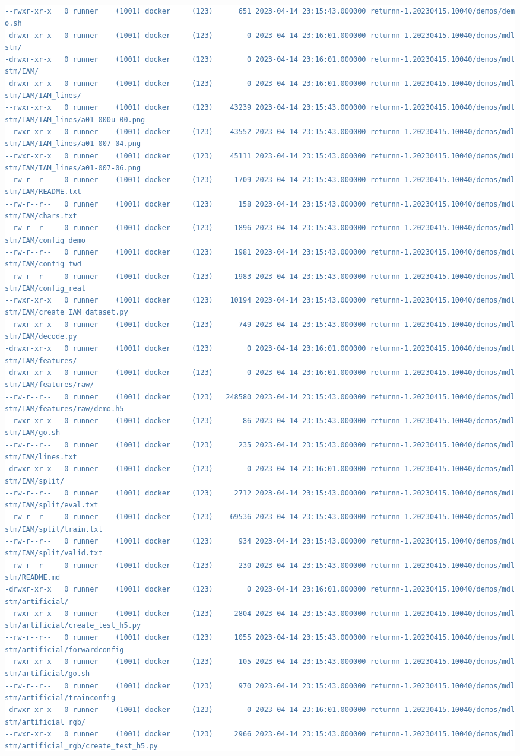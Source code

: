 ```diff
--rwxr-xr-x   0 runner    (1001) docker     (123)      651 2023-04-14 23:15:43.000000 returnn-1.20230415.10040/demos/demo.sh
-drwxr-xr-x   0 runner    (1001) docker     (123)        0 2023-04-14 23:16:01.000000 returnn-1.20230415.10040/demos/mdlstm/
-drwxr-xr-x   0 runner    (1001) docker     (123)        0 2023-04-14 23:16:01.000000 returnn-1.20230415.10040/demos/mdlstm/IAM/
-drwxr-xr-x   0 runner    (1001) docker     (123)        0 2023-04-14 23:16:01.000000 returnn-1.20230415.10040/demos/mdlstm/IAM/IAM_lines/
--rwxr-xr-x   0 runner    (1001) docker     (123)    43239 2023-04-14 23:15:43.000000 returnn-1.20230415.10040/demos/mdlstm/IAM/IAM_lines/a01-000u-00.png
--rwxr-xr-x   0 runner    (1001) docker     (123)    43552 2023-04-14 23:15:43.000000 returnn-1.20230415.10040/demos/mdlstm/IAM/IAM_lines/a01-007-04.png
--rwxr-xr-x   0 runner    (1001) docker     (123)    45111 2023-04-14 23:15:43.000000 returnn-1.20230415.10040/demos/mdlstm/IAM/IAM_lines/a01-007-06.png
--rw-r--r--   0 runner    (1001) docker     (123)     1709 2023-04-14 23:15:43.000000 returnn-1.20230415.10040/demos/mdlstm/IAM/README.txt
--rw-r--r--   0 runner    (1001) docker     (123)      158 2023-04-14 23:15:43.000000 returnn-1.20230415.10040/demos/mdlstm/IAM/chars.txt
--rw-r--r--   0 runner    (1001) docker     (123)     1896 2023-04-14 23:15:43.000000 returnn-1.20230415.10040/demos/mdlstm/IAM/config_demo
--rw-r--r--   0 runner    (1001) docker     (123)     1981 2023-04-14 23:15:43.000000 returnn-1.20230415.10040/demos/mdlstm/IAM/config_fwd
--rw-r--r--   0 runner    (1001) docker     (123)     1983 2023-04-14 23:15:43.000000 returnn-1.20230415.10040/demos/mdlstm/IAM/config_real
--rwxr-xr-x   0 runner    (1001) docker     (123)    10194 2023-04-14 23:15:43.000000 returnn-1.20230415.10040/demos/mdlstm/IAM/create_IAM_dataset.py
--rwxr-xr-x   0 runner    (1001) docker     (123)      749 2023-04-14 23:15:43.000000 returnn-1.20230415.10040/demos/mdlstm/IAM/decode.py
-drwxr-xr-x   0 runner    (1001) docker     (123)        0 2023-04-14 23:16:01.000000 returnn-1.20230415.10040/demos/mdlstm/IAM/features/
-drwxr-xr-x   0 runner    (1001) docker     (123)        0 2023-04-14 23:16:01.000000 returnn-1.20230415.10040/demos/mdlstm/IAM/features/raw/
--rw-r--r--   0 runner    (1001) docker     (123)   248580 2023-04-14 23:15:43.000000 returnn-1.20230415.10040/demos/mdlstm/IAM/features/raw/demo.h5
--rwxr-xr-x   0 runner    (1001) docker     (123)       86 2023-04-14 23:15:43.000000 returnn-1.20230415.10040/demos/mdlstm/IAM/go.sh
--rw-r--r--   0 runner    (1001) docker     (123)      235 2023-04-14 23:15:43.000000 returnn-1.20230415.10040/demos/mdlstm/IAM/lines.txt
-drwxr-xr-x   0 runner    (1001) docker     (123)        0 2023-04-14 23:16:01.000000 returnn-1.20230415.10040/demos/mdlstm/IAM/split/
--rw-r--r--   0 runner    (1001) docker     (123)     2712 2023-04-14 23:15:43.000000 returnn-1.20230415.10040/demos/mdlstm/IAM/split/eval.txt
--rw-r--r--   0 runner    (1001) docker     (123)    69536 2023-04-14 23:15:43.000000 returnn-1.20230415.10040/demos/mdlstm/IAM/split/train.txt
--rw-r--r--   0 runner    (1001) docker     (123)      934 2023-04-14 23:15:43.000000 returnn-1.20230415.10040/demos/mdlstm/IAM/split/valid.txt
--rw-r--r--   0 runner    (1001) docker     (123)      230 2023-04-14 23:15:43.000000 returnn-1.20230415.10040/demos/mdlstm/README.md
-drwxr-xr-x   0 runner    (1001) docker     (123)        0 2023-04-14 23:16:01.000000 returnn-1.20230415.10040/demos/mdlstm/artificial/
--rwxr-xr-x   0 runner    (1001) docker     (123)     2804 2023-04-14 23:15:43.000000 returnn-1.20230415.10040/demos/mdlstm/artificial/create_test_h5.py
--rw-r--r--   0 runner    (1001) docker     (123)     1055 2023-04-14 23:15:43.000000 returnn-1.20230415.10040/demos/mdlstm/artificial/forwardconfig
--rwxr-xr-x   0 runner    (1001) docker     (123)      105 2023-04-14 23:15:43.000000 returnn-1.20230415.10040/demos/mdlstm/artificial/go.sh
--rw-r--r--   0 runner    (1001) docker     (123)      970 2023-04-14 23:15:43.000000 returnn-1.20230415.10040/demos/mdlstm/artificial/trainconfig
-drwxr-xr-x   0 runner    (1001) docker     (123)        0 2023-04-14 23:16:01.000000 returnn-1.20230415.10040/demos/mdlstm/artificial_rgb/
--rwxr-xr-x   0 runner    (1001) docker     (123)     2966 2023-04-14 23:15:43.000000 returnn-1.20230415.10040/demos/mdlstm/artificial_rgb/create_test_h5.py
```